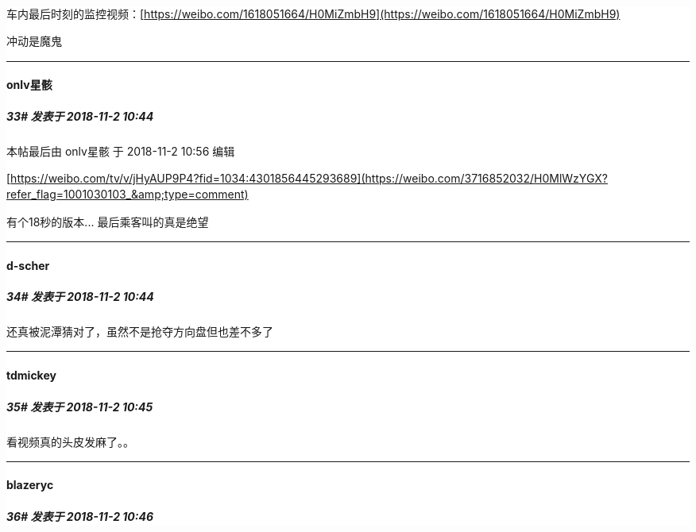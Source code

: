 


车内最后时刻的监控视频：[https://weibo.com/1618051664/H0MiZmbH9](https://weibo.com/1618051664/H0MiZmbH9)


冲动是魔鬼







-----

####  onlv星骸  
##### 33#       发表于 2018-11-2 10:44



 本帖最后由 onlv星骸 于 2018-11-2 10:56 编辑 

[https://weibo.com/tv/v/jHyAUP9P4?fid=1034:4301856445293689](https://weibo.com/3716852032/H0MlWzYGX?refer_flag=1001030103_&amp;type=comment)

有个18秒的版本... 最后乘客叫的真是绝望







-----

####  d-scher  
##### 34#       发表于 2018-11-2 10:44




还真被泥潭猜对了，虽然不是抢夺方向盘但也差不多了







-----

####  tdmickey  
##### 35#       发表于 2018-11-2 10:45




看视频真的头皮发麻了。。







-----

####  blazeryc  
##### 36#       发表于 2018-11-2 10:46
